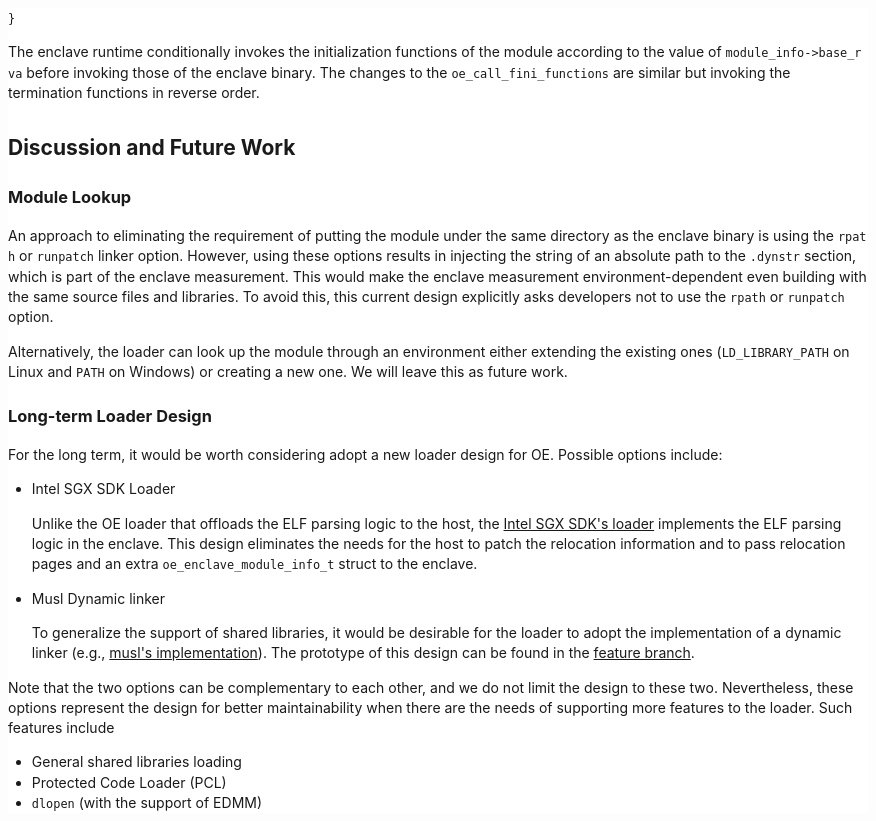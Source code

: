   ```diff
  }
  ```
  
  The enclave runtime conditionally invokes the initialization functions
  of the module according to the value of `module_info->base_rva` before invoking
  those of the enclave binary. The changes to the `oe_call_fini_functions` are similar
  but invoking the termination functions in reverse order.

  
Discussion and Future Work
-----------

### Module Lookup

An approach to eliminating the requirement of putting the module under the same directory as the enclave
binary is using the `rpath` or `runpatch` linker option. However, using these options results in injecting the
string of an absolute path to the `.dynstr` section, which is part of the enclave measurement. This would
make the enclave measurement environment-dependent even building with the same source files and libraries.
To avoid this, this current design explicitly asks developers not to use the `rpath` or `runpatch` option.

Alternatively, the loader can look up the module through an environment either extending the existing ones
(`LD_LIBRARY_PATH` on Linux and `PATH` on Windows) or creating a new one. We will leave this as future work.

### Long-term Loader Design

For the long term, it would be worth considering adopt a new loader design for OE. Possible options include:

- Intel SGX SDK Loader

  Unlike the OE loader that offloads the ELF parsing logic to the host, the
  [Intel SGX SDK's loader](https://github.com/intel/linux-sgx/blob/master/sdk/trts/linux/elf_parser.c) implements
  the ELF parsing logic in the enclave. This design eliminates the needs for the host to patch the relocation information
  and to pass relocation pages and an extra `oe_enclave_module_info_t` struct to the enclave.

- Musl Dynamic linker

  To generalize the support of shared libraries, it would be desirable for the loader to adopt the implementation
  of a dynamic linker (e.g., [musl's implementation](https://git.musl-libc.org/cgit/musl/tree/ldso/dynlink.c)).
  The prototype of this design can be found in the [feature branch](https://github.com/openenclave/openenclave/commits/feature/dynamic_binding).

Note that the two options can be complementary to each other, and we do not limit the design to these two.
Nevertheless, these options represent the design for better maintainability when there are the needs of supporting
more features to the loader. Such features include
- General shared libraries loading
- Protected Code Loader (PCL)
- `dlopen` (with the support of EDMM)
